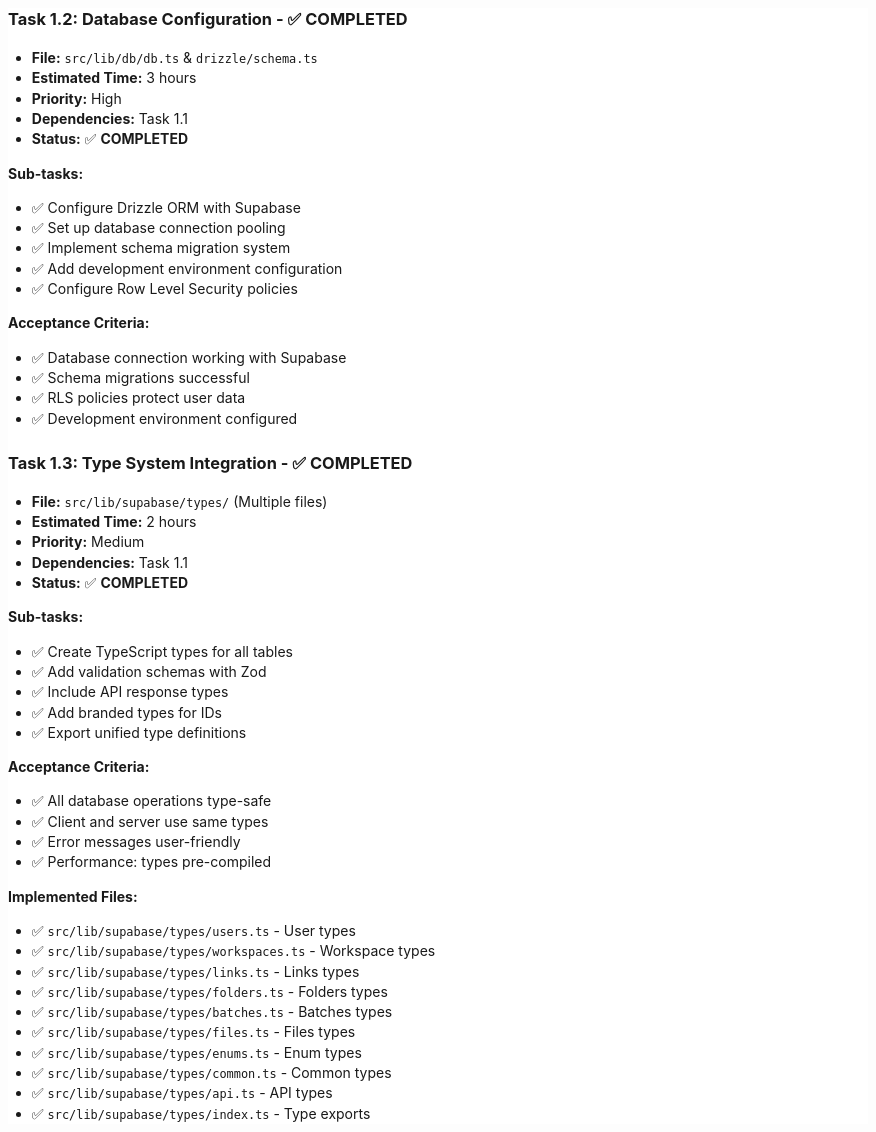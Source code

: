### **Task 1.2: Database Configuration** - ✅ **COMPLETED**

- **File:** `src/lib/db/db.ts` & `drizzle/schema.ts`
- **Estimated Time:** 3 hours
- **Priority:** High
- **Dependencies:** Task 1.1
- **Status:** ✅ **COMPLETED**

**Sub-tasks:**

- ✅ Configure Drizzle ORM with Supabase
- ✅ Set up database connection pooling
- ✅ Implement schema migration system
- ✅ Add development environment configuration
- ✅ Configure Row Level Security policies

**Acceptance Criteria:**

- ✅ Database connection working with Supabase
- ✅ Schema migrations successful
- ✅ RLS policies protect user data
- ✅ Development environment configured

### **Task 1.3: Type System Integration** - ✅ **COMPLETED**

- **File:** `src/lib/supabase/types/` (Multiple files)
- **Estimated Time:** 2 hours
- **Priority:** Medium
- **Dependencies:** Task 1.1
- **Status:** ✅ **COMPLETED**

**Sub-tasks:**

- ✅ Create TypeScript types for all tables
- ✅ Add validation schemas with Zod
- ✅ Include API response types
- ✅ Add branded types for IDs
- ✅ Export unified type definitions

**Acceptance Criteria:**

- ✅ All database operations type-safe
- ✅ Client and server use same types
- ✅ Error messages user-friendly
- ✅ Performance: types pre-compiled

**Implemented Files:**

- ✅ `src/lib/supabase/types/users.ts` - User types
- ✅ `src/lib/supabase/types/workspaces.ts` - Workspace types
- ✅ `src/lib/supabase/types/links.ts` - Links types
- ✅ `src/lib/supabase/types/folders.ts` - Folders types
- ✅ `src/lib/supabase/types/batches.ts` - Batches types
- ✅ `src/lib/supabase/types/files.ts` - Files types
- ✅ `src/lib/supabase/types/enums.ts` - Enum types
- ✅ `src/lib/supabase/types/common.ts` - Common types
- ✅ `src/lib/supabase/types/api.ts` - API types
- ✅ `src/lib/supabase/types/index.ts` - Type exports
